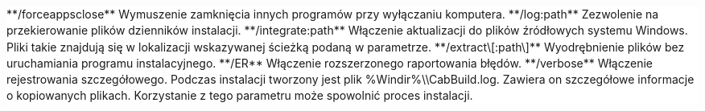 <td style="border:1px solid black;">
**/forceappsclose**
</td>
<td style="border:1px solid black;">
Wymuszenie zamknięcia innych programów przy wyłączaniu komputera.
</td>
</tr>
<tr>
<td style="border:1px solid black;">
**/log:path**
</td>
<td style="border:1px solid black;">
Zezwolenie na przekierowanie plików dzienników instalacji.
</td>
</tr>
<tr class="alternateRow">
<td style="border:1px solid black;">
**/integrate:path**
</td>
<td style="border:1px solid black;">
Włączenie aktualizacji do plików źródłowych systemu Windows. Pliki takie znajdują się w lokalizacji wskazywanej ścieżką podaną w parametrze.
</td>
</tr>
<tr>
<td style="border:1px solid black;">
**/extract\[:path\]**
</td>
<td style="border:1px solid black;">
Wyodrębnienie plików bez uruchamiania programu instalacyjnego.
</td>
</tr>
<tr class="alternateRow">
<td style="border:1px solid black;">
**/ER**
</td>
<td style="border:1px solid black;">
Włączenie rozszerzonego raportowania błędów.
</td>
</tr>
<tr>
<td style="border:1px solid black;">
**/verbose**
</td>
<td style="border:1px solid black;">
Włączenie rejestrowania szczegółowego. Podczas instalacji tworzony jest plik %Windir%\\CabBuild.log. Zawiera on szczegółowe informacje o kopiowanych plikach. Korzystanie z tego parametru może spowolnić proces instalacji.
</td>
</tr>
</table>
 